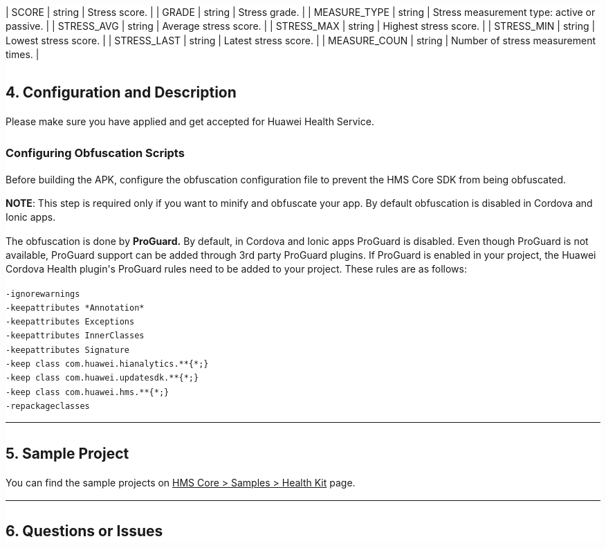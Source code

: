 | SCORE                               | string | Stress score.                                                                                                 |
| GRADE                               | string | Stress grade.                                                                                                 |
| MEASURE_TYPE                        | string | Stress measurement type: active or passive.                                                                   |
| STRESS_AVG                          | string | Average stress score.                                                                                         |
| STRESS_MAX                          | string | Highest stress score.                                                                                         |
| STRESS_MIN                          | string | Lowest stress score.                                                                                          |
| STRESS_LAST                         | string | Latest stress score.                                                                                          |
| MEASURE_COUN                        | string | Number of stress measurement times.                                                                           |

## 4. Configuration and Description

Please make sure you have applied and get accepted for Huawei Health Service.

### Configuring Obfuscation Scripts

Before building the APK, configure the obfuscation configuration file to prevent the HMS Core SDK from being obfuscated.

**NOTE**: This step is required only if you want to minify and obfuscate your app. By default obfuscation is disabled in Cordova and Ionic apps.

The obfuscation is done by **ProGuard.** By default, in Cordova and Ionic apps ProGuard is disabled. Even though ProGuard is not available, ProGuard support can be added through 3rd party ProGuard plugins. If ProGuard is enabled in your project, the Huawei Cordova Health plugin's ProGuard rules need to be added to your project. These rules are as follows:

```text
-ignorewarnings
-keepattributes *Annotation*
-keepattributes Exceptions
-keepattributes InnerClasses
-keepattributes Signature
-keep class com.huawei.hianalytics.**{*;}
-keep class com.huawei.updatesdk.**{*;}
-keep class com.huawei.hms.**{*;}
-repackageclasses
```

---

## 5. Sample Project

You can find the sample projects on [HMS Core > Samples > Health Kit](https://developer.huawei.com/consumer/en/doc/overview/HMS-Core-Plugin) page.

---

## 6. Questions or Issues
